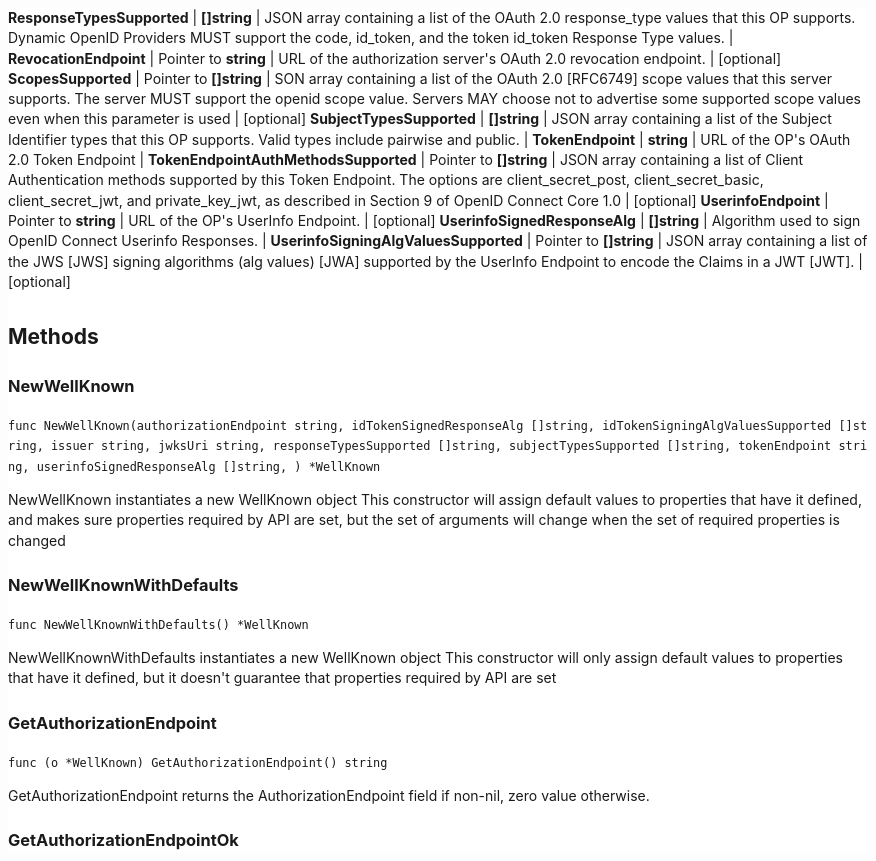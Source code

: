 **ResponseTypesSupported** | **[]string** | JSON array containing a list of the OAuth 2.0 response_type values that this OP supports. Dynamic OpenID Providers MUST support the code, id_token, and the token id_token Response Type values. | 
**RevocationEndpoint** | Pointer to **string** | URL of the authorization server&#39;s OAuth 2.0 revocation endpoint. | [optional] 
**ScopesSupported** | Pointer to **[]string** | SON array containing a list of the OAuth 2.0 [RFC6749] scope values that this server supports. The server MUST support the openid scope value. Servers MAY choose not to advertise some supported scope values even when this parameter is used | [optional] 
**SubjectTypesSupported** | **[]string** | JSON array containing a list of the Subject Identifier types that this OP supports. Valid types include pairwise and public. | 
**TokenEndpoint** | **string** | URL of the OP&#39;s OAuth 2.0 Token Endpoint | 
**TokenEndpointAuthMethodsSupported** | Pointer to **[]string** | JSON array containing a list of Client Authentication methods supported by this Token Endpoint. The options are client_secret_post, client_secret_basic, client_secret_jwt, and private_key_jwt, as described in Section 9 of OpenID Connect Core 1.0 | [optional] 
**UserinfoEndpoint** | Pointer to **string** | URL of the OP&#39;s UserInfo Endpoint. | [optional] 
**UserinfoSignedResponseAlg** | **[]string** | Algorithm used to sign OpenID Connect Userinfo Responses. | 
**UserinfoSigningAlgValuesSupported** | Pointer to **[]string** | JSON array containing a list of the JWS [JWS] signing algorithms (alg values) [JWA] supported by the UserInfo Endpoint to encode the Claims in a JWT [JWT]. | [optional] 

## Methods

### NewWellKnown

`func NewWellKnown(authorizationEndpoint string, idTokenSignedResponseAlg []string, idTokenSigningAlgValuesSupported []string, issuer string, jwksUri string, responseTypesSupported []string, subjectTypesSupported []string, tokenEndpoint string, userinfoSignedResponseAlg []string, ) *WellKnown`

NewWellKnown instantiates a new WellKnown object This constructor will assign
default values to properties that have it defined, and makes sure properties
required by API are set, but the set of arguments will change when the set of
required properties is changed

### NewWellKnownWithDefaults

`func NewWellKnownWithDefaults() *WellKnown`

NewWellKnownWithDefaults instantiates a new WellKnown object This constructor
will only assign default values to properties that have it defined, but it
doesn't guarantee that properties required by API are set

### GetAuthorizationEndpoint

`func (o *WellKnown) GetAuthorizationEndpoint() string`

GetAuthorizationEndpoint returns the AuthorizationEndpoint field if non-nil,
zero value otherwise.

### GetAuthorizationEndpointOk
